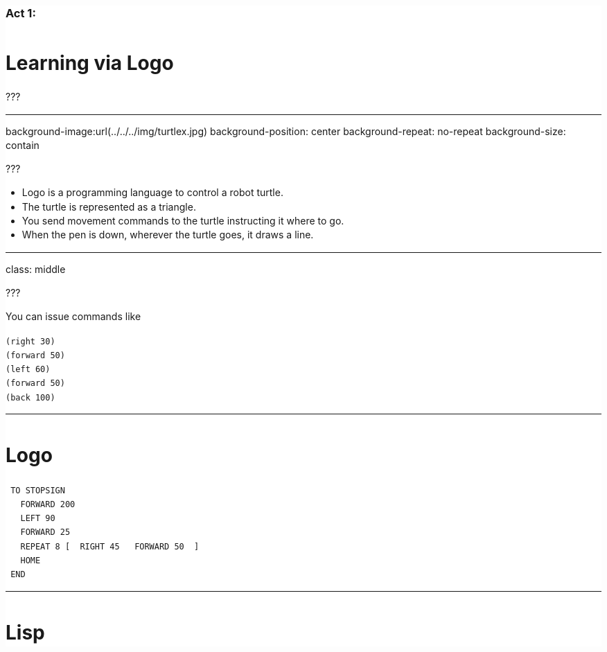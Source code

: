 ### Act 1:
# Learning via Logo

???

---
background-image:url(../../../img/turtlex.jpg)
background-position: center
background-repeat: no-repeat
background-size: contain

???

* Logo is a programming language to control a robot turtle.
* The turtle is represented as a triangle.
* You send movement commands to the turtle instructing it where to go.
* When the pen is down, wherever the turtle goes, it draws a line.

---
class: middle

<iframe src="index.html#logo" style="width:100%; height:71%">
<div id="app"></div>
</iframe>

???

You can issue commands like

    (right 30)
    (forward 50)
    (left 60)
    (forward 50)
    (back 100)

---

# Logo

     TO STOPSIGN
       FORWARD 200
       LEFT 90
       FORWARD 25
       REPEAT 8 [  RIGHT 45   FORWARD 50  ]
       HOME
     END

---

# Lisp
    